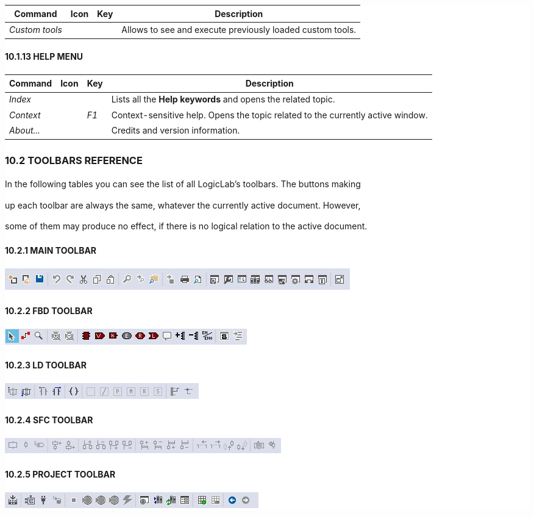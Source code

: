 

| **Command**    | **Icon** | **Key** | **Description**                                           |
| -------------- | -------- | ------- | --------------------------------------------------------- |
| *Custom tools* |          |         | Allows to see and execute previously loaded custom tools. |



#### 10.1.13 HELP MENU

| **Command** | **Icon** | **Key** | **Description**                                              |
| ----------- | -------- | ------- | ------------------------------------------------------------ |
| *Index*     |          |         | Lists all the **Help keywords** and opens the related topic. |
| *Context*   |          | *F1*    | Context-sensitive help. Opens the topic related to the currently active window. |
| *About...*  |          |         | Credits and version information.                             |



### 10.2 TOOLBARS REFERENCE 

In the following tables you can see the list of all LogicLab’s toolbars. The buttons making 

up each toolbar are always the same, whatever the currently active document. However, 

some of them may produce no effect, if there is no logical relation to the active document.

#### 10.2.1 MAIN TOOLBAR 

![](_images/第172页-459.JPG)

#### 10.2.2 FBD TOOLBAR 

![](_images/第172页-458.JPG)

#### 10.2.3 LD TOOLBAR 

![](_images/第172页-457.JPG)



#### 10.2.4 SFC TOOLBAR 

![](_images/第173页-463.JPG)

#### 10.2.5 PROJECT TOOLBAR 

![](_images/第173页-462.JPG)
